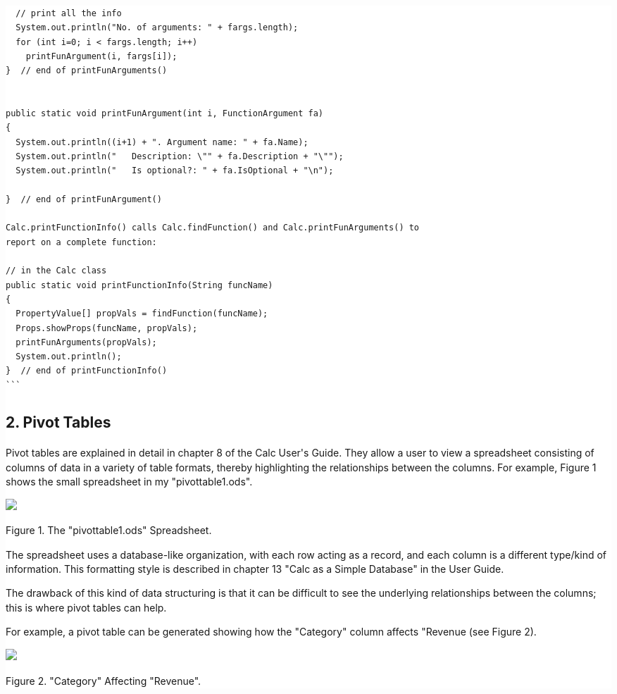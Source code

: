       // print all the info
      System.out.println("No. of arguments: " + fargs.length);
      for (int i=0; i < fargs.length; i++)
        printFunArgument(i, fargs[i]);
    }  // end of printFunArguments()
    
    
    public static void printFunArgument(int i, FunctionArgument fa)
    {
      System.out.println((i+1) + ". Argument name: " + fa.Name);
      System.out.println("   Description: \"" + fa.Description + "\"");
      System.out.println("   Is optional?: " + fa.IsOptional + "\n");
    
    }  // end of printFunArgument()
    
    Calc.printFunctionInfo() calls Calc.findFunction() and Calc.printFunArguments() to
    report on a complete function:
    
    // in the Calc class
    public static void printFunctionInfo(String funcName)
    {
      PropertyValue[] propVals = findFunction(funcName);
      Props.showProps(funcName, propVals);
      printFunArguments(propVals);
      System.out.println();
    }  // end of printFunctionInfo()
    ```


## 2.  Pivot Tables

Pivot tables are explained in detail in chapter 8 of the Calc User's Guide. They allow a
user to view a spreadsheet consisting of columns of data in a variety of table formats,
thereby highlighting the relationships between the columns. For example, Figure 1
shows the small spreadsheet in my "pivottable1.ods".


![](images/27-Funcs_Analysis-1.png)

Figure 1. The "pivottable1.ods" Spreadsheet.


The spreadsheet uses a database-like organization, with each row acting as a record,
and each column is a different type/kind of information. This formatting style is
described in chapter 13 "Calc as a Simple Database" in the User Guide.

The drawback of this kind of data structuring is that it can be difficult to see the
underlying relationships between the columns; this is where pivot tables can help.

For example, a pivot table can be generated showing how the "Category" column
affects "Revenue (see Figure 2).


![](images/27-Funcs_Analysis-2.png)

Figure 2. "Category" Affecting "Revenue".

